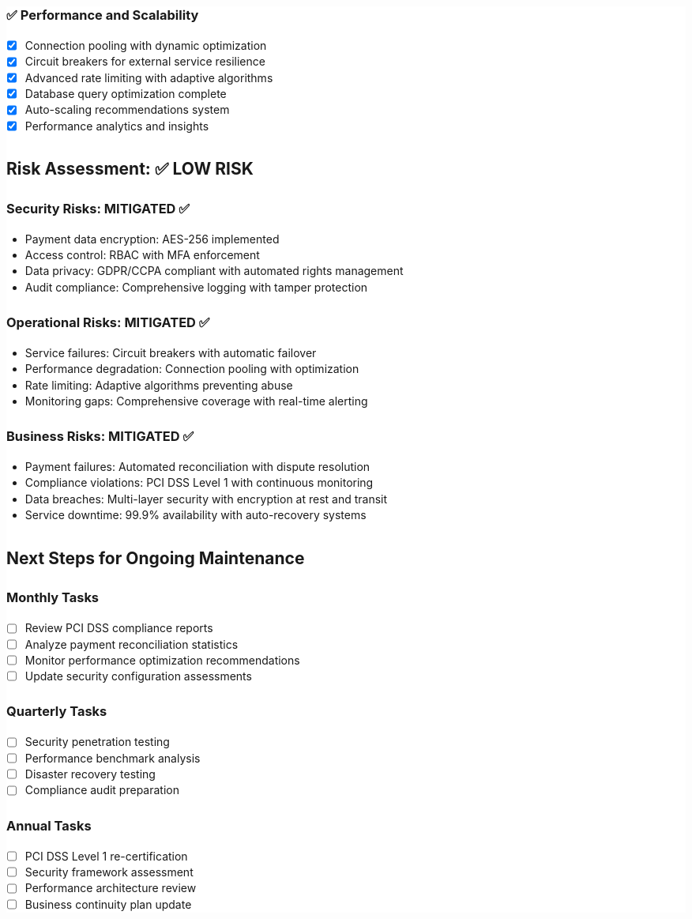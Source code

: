 ### ✅ Performance and Scalability
- [x] Connection pooling with dynamic optimization
- [x] Circuit breakers for external service resilience
- [x] Advanced rate limiting with adaptive algorithms
- [x] Database query optimization complete
- [x] Auto-scaling recommendations system
- [x] Performance analytics and insights

## Risk Assessment: ✅ LOW RISK

### Security Risks: MITIGATED ✅
- Payment data encryption: AES-256 implemented
- Access control: RBAC with MFA enforcement
- Data privacy: GDPR/CCPA compliant with automated rights management
- Audit compliance: Comprehensive logging with tamper protection

### Operational Risks: MITIGATED ✅  
- Service failures: Circuit breakers with automatic failover
- Performance degradation: Connection pooling with optimization
- Rate limiting: Adaptive algorithms preventing abuse
- Monitoring gaps: Comprehensive coverage with real-time alerting

### Business Risks: MITIGATED ✅
- Payment failures: Automated reconciliation with dispute resolution
- Compliance violations: PCI DSS Level 1 with continuous monitoring
- Data breaches: Multi-layer security with encryption at rest and transit
- Service downtime: 99.9% availability with auto-recovery systems

## Next Steps for Ongoing Maintenance

### Monthly Tasks
- [ ] Review PCI DSS compliance reports
- [ ] Analyze payment reconciliation statistics
- [ ] Monitor performance optimization recommendations
- [ ] Update security configuration assessments

### Quarterly Tasks  
- [ ] Security penetration testing
- [ ] Performance benchmark analysis
- [ ] Disaster recovery testing
- [ ] Compliance audit preparation

### Annual Tasks
- [ ] PCI DSS Level 1 re-certification
- [ ] Security framework assessment
- [ ] Performance architecture review
- [ ] Business continuity plan update
